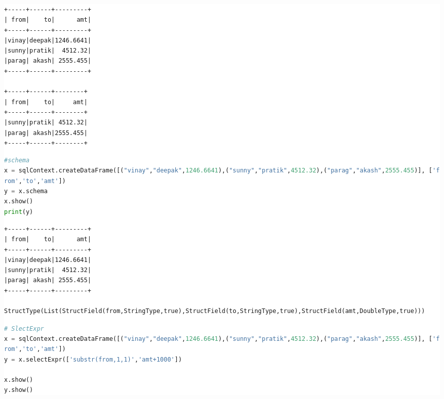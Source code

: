     +-----+------+---------+
    | from|    to|      amt|
    +-----+------+---------+
    |vinay|deepak|1246.6641|
    |sunny|pratik|  4512.32|
    |parag| akash| 2555.455|
    +-----+------+---------+
    
    +-----+------+--------+
    | from|    to|     amt|
    +-----+------+--------+
    |sunny|pratik| 4512.32|
    |parag| akash|2555.455|
    +-----+------+--------+
    
    


```python
#schema 
x = sqlContext.createDataFrame([("vinay","deepak",1246.6641),("sunny","pratik",4512.32),("parag","akash",2555.455)], ['from','to','amt'])
y = x.schema
x.show()
print(y)
```

    +-----+------+---------+
    | from|    to|      amt|
    +-----+------+---------+
    |vinay|deepak|1246.6641|
    |sunny|pratik|  4512.32|
    |parag| akash| 2555.455|
    +-----+------+---------+
    
    StructType(List(StructField(from,StringType,true),StructField(to,StringType,true),StructField(amt,DoubleType,true)))
    


```python
# SlectExpr
x = sqlContext.createDataFrame([("vinay","deepak",1246.6641),("sunny","pratik",4512.32),("parag","akash",2555.455)], ['from','to','amt'])
y = x.selectExpr(['substr(from,1,1)','amt+1000'])

x.show()
y.show()
```
